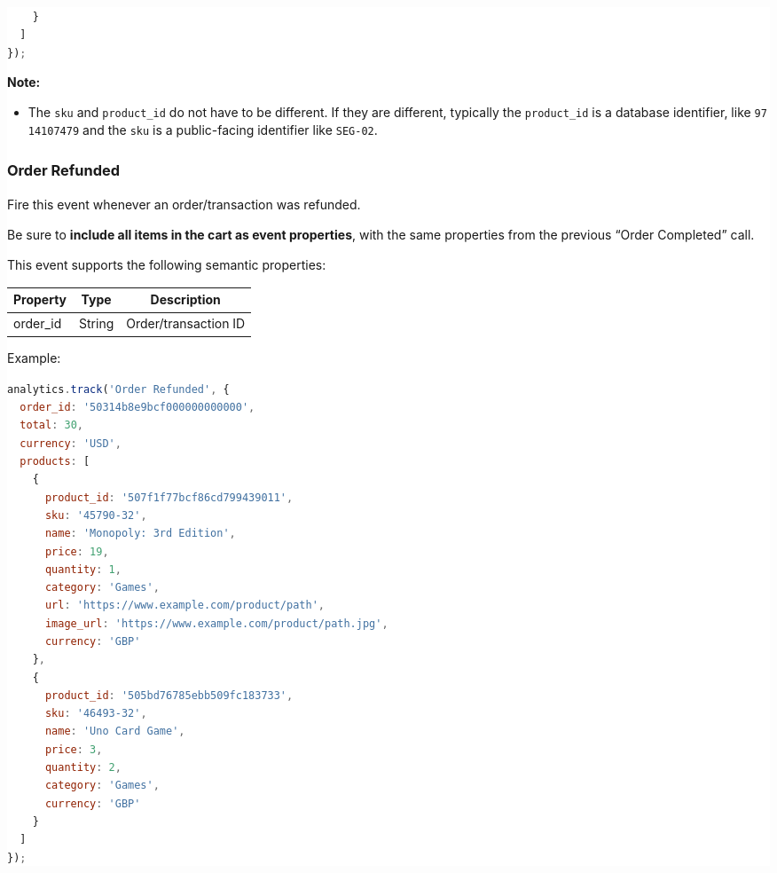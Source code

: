 ```javascript
    }
  ]
});
```

**Note:**

- The `sku` and `product_id` do not have to be different. If they are different, typically the `product_id` is a database identifier, like `9714107479` and the `sku` is a public-facing identifier like `SEG-02`.

### Order Refunded

Fire this event whenever an order/transaction was refunded.

Be sure to **include all items in the cart as event properties**, with the same properties from the previous “Order Completed” call.

This event supports the following semantic properties:

| **Property** | **Type** | **Description**      |
| ------------ | -------- | -------------------- |
| order_id     | String   | Order/transaction ID |

Example:

```javascript
analytics.track('Order Refunded', {
  order_id: '50314b8e9bcf000000000000',
  total: 30,
  currency: 'USD',
  products: [
    {
      product_id: '507f1f77bcf86cd799439011',
      sku: '45790-32',
      name: 'Monopoly: 3rd Edition',
      price: 19,
      quantity: 1,
      category: 'Games',
      url: 'https://www.example.com/product/path',
      image_url: 'https://www.example.com/product/path.jpg',
      currency: 'GBP'
    },
    {
      product_id: '505bd76785ebb509fc183733',
      sku: '46493-32',
      name: 'Uno Card Game',
      price: 3,
      quantity: 2,
      category: 'Games',
      currency: 'GBP'
    }
  ]
});
```
